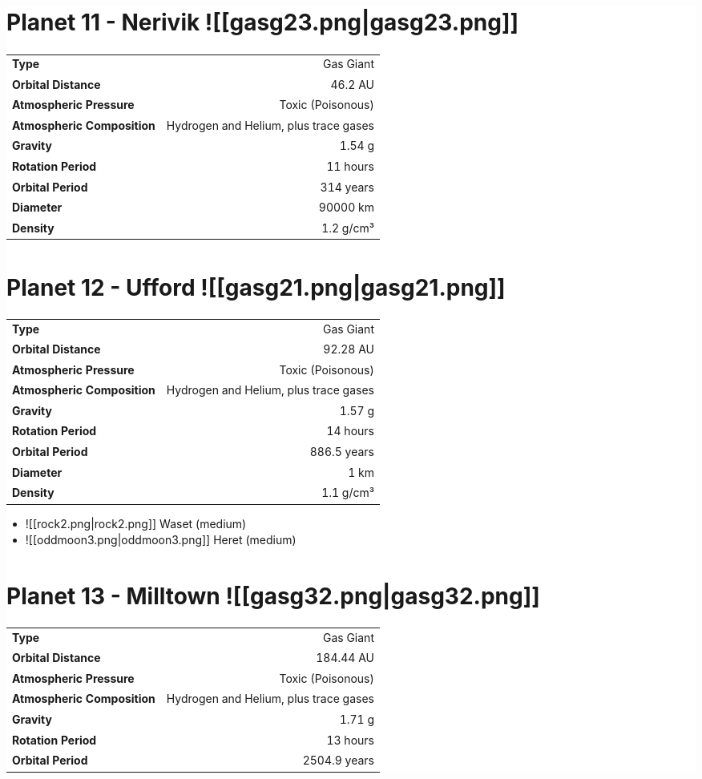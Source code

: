 # Planet 11 - Nerivik ![[gasg23.png\|gasg23.png]]
|                             |                           |
| --------------------------- | -------------------------:|
| **Type**                    |             Gas Giant |
| **Orbital Distance**        |   46.2 AU |
| **Atmospheric Pressure**    |       Toxic (Poisonous) |
| **Atmospheric Composition** |      Hydrogen and Helium, plus trace gases |
| **Gravity**                 |        1.54 g |
| **Rotation Period**         |  11 hours |
| **Orbital Period** | 314 years |
| **Diameter**                |      90000 km | 
| **Density**                 |    1.2 g/cm³ |





# Planet 12 - Ufford ![[gasg21.png\|gasg21.png]]
|                             |                           |
| --------------------------- | -------------------------:|
| **Type**                    |             Gas Giant |
| **Orbital Distance**        |   92.28 AU |
| **Atmospheric Pressure**    |       Toxic (Poisonous) |
| **Atmospheric Composition** |      Hydrogen and Helium, plus trace gases |
| **Gravity**                 |        1.57 g |
| **Rotation Period**         |  14 hours |
| **Orbital Period** | 886.5 years |
| **Diameter**                |      1 km | 
| **Density**                 |    1.1 g/cm³ |



- ![[rock2.png\|rock2.png]] Waset (medium)
- ![[oddmoon3.png\|oddmoon3.png]] Heret (medium)


# Planet 13 - Milltown ![[gasg32.png\|gasg32.png]]
|                             |                           |
| --------------------------- | -------------------------:|
| **Type**                    |             Gas Giant |
| **Orbital Distance**        |   184.44 AU |
| **Atmospheric Pressure**    |       Toxic (Poisonous) |
| **Atmospheric Composition** |      Hydrogen and Helium, plus trace gases |
| **Gravity**                 |        1.71 g |
| **Rotation Period**         |  13 hours |
| **Orbital Period** | 2504.9 years |